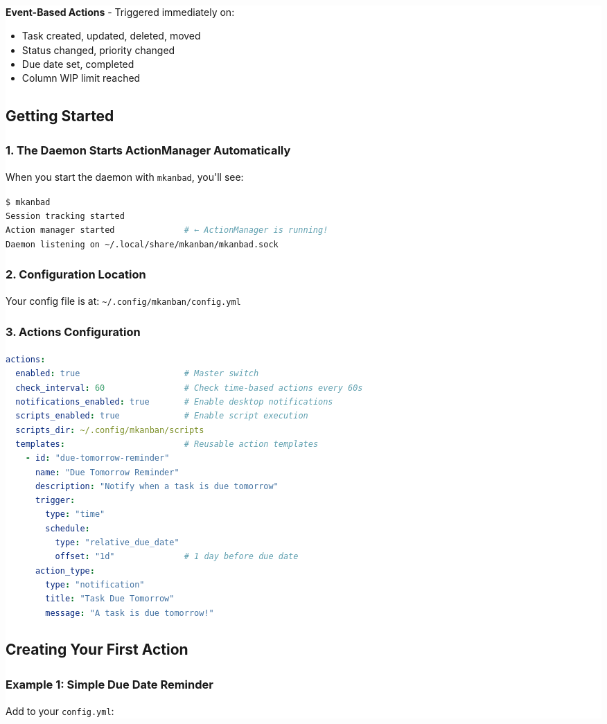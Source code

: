 **Event-Based Actions** - Triggered immediately on:
- Task created, updated, deleted, moved
- Status changed, priority changed
- Due date set, completed
- Column WIP limit reached

## Getting Started

### 1. The Daemon Starts ActionManager Automatically

When you start the daemon with `mkanbad`, you'll see:

```bash
$ mkanbad
Session tracking started
Action manager started              # ← ActionManager is running!
Daemon listening on ~/.local/share/mkanban/mkanbad.sock
```

### 2. Configuration Location

Your config file is at: `~/.config/mkanban/config.yml`

### 3. Actions Configuration

```yaml
actions:
  enabled: true                     # Master switch
  check_interval: 60                # Check time-based actions every 60s
  notifications_enabled: true       # Enable desktop notifications
  scripts_enabled: true             # Enable script execution
  scripts_dir: ~/.config/mkanban/scripts
  templates:                        # Reusable action templates
    - id: "due-tomorrow-reminder"
      name: "Due Tomorrow Reminder"
      description: "Notify when a task is due tomorrow"
      trigger:
        type: "time"
        schedule:
          type: "relative_due_date"
          offset: "1d"              # 1 day before due date
      action_type:
        type: "notification"
        title: "Task Due Tomorrow"
        message: "A task is due tomorrow!"
```

## Creating Your First Action

### Example 1: Simple Due Date Reminder

Add to your `config.yml`:
